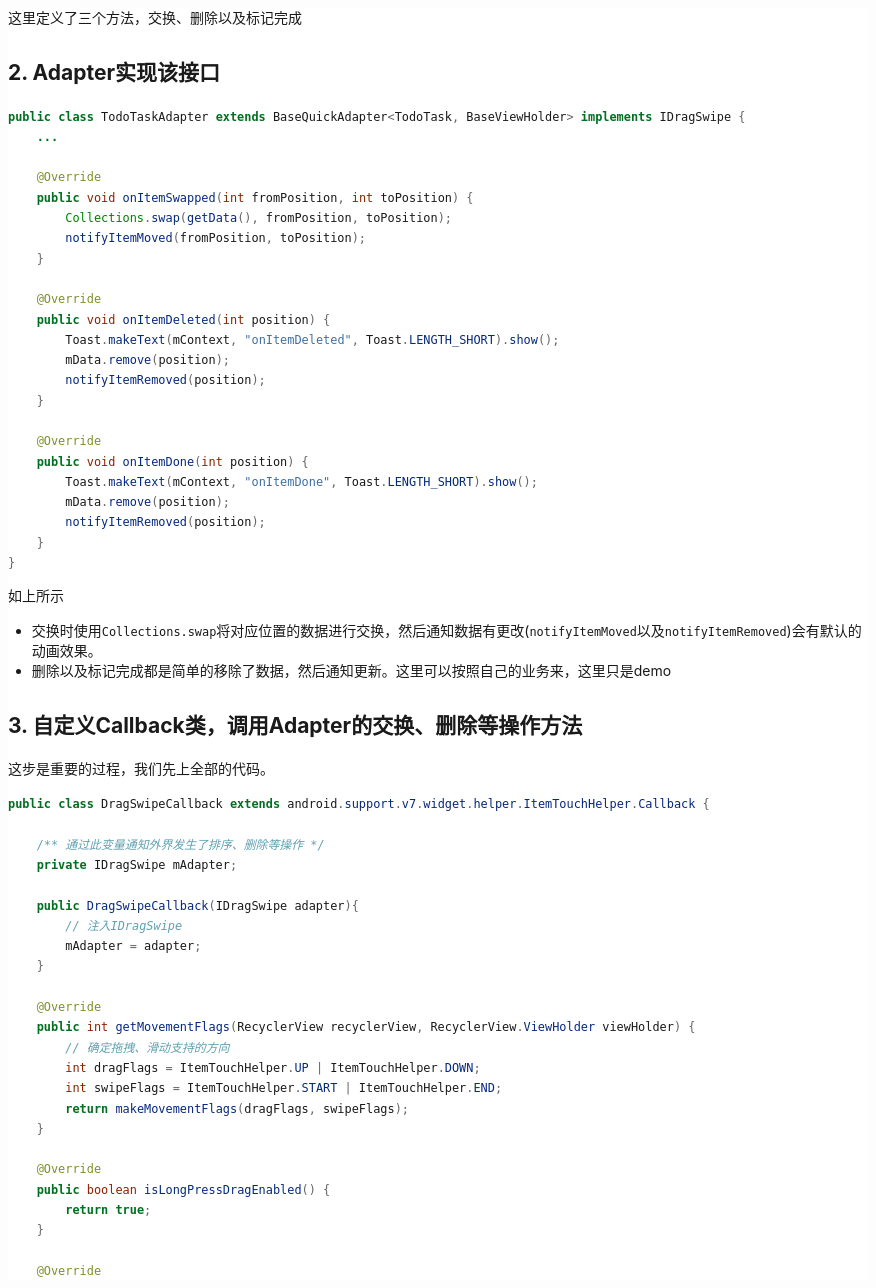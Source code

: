 这里定义了三个方法，交换、删除以及标记完成

## 2. Adapter实现该接口

```java
public class TodoTaskAdapter extends BaseQuickAdapter<TodoTask, BaseViewHolder> implements IDragSwipe {
    ...

    @Override
    public void onItemSwapped(int fromPosition, int toPosition) {
        Collections.swap(getData(), fromPosition, toPosition);
        notifyItemMoved(fromPosition, toPosition);
    }

    @Override
    public void onItemDeleted(int position) {
        Toast.makeText(mContext, "onItemDeleted", Toast.LENGTH_SHORT).show();
        mData.remove(position);
        notifyItemRemoved(position);
    }

    @Override
    public void onItemDone(int position) {
        Toast.makeText(mContext, "onItemDone", Toast.LENGTH_SHORT).show();
        mData.remove(position);
        notifyItemRemoved(position);
    }
}
```

如上所示  

- 交换时使用`Collections.swap`将对应位置的数据进行交换，然后通知数据有更改(`notifyItemMoved`以及`notifyItemRemoved`)会有默认的动画效果。
- 删除以及标记完成都是简单的移除了数据，然后通知更新。这里可以按照自己的业务来，这里只是demo

## 3. 自定义Callback类，调用Adapter的交换、删除等操作方法

这步是重要的过程，我们先上全部的代码。

```java
public class DragSwipeCallback extends android.support.v7.widget.helper.ItemTouchHelper.Callback {

    /** 通过此变量通知外界发生了排序、删除等操作 */
    private IDragSwipe mAdapter;

    public DragSwipeCallback(IDragSwipe adapter){
        // 注入IDragSwipe
        mAdapter = adapter;
    }

    @Override
    public int getMovementFlags(RecyclerView recyclerView, RecyclerView.ViewHolder viewHolder) {
        // 确定拖拽、滑动支持的方向
        int dragFlags = ItemTouchHelper.UP | ItemTouchHelper.DOWN;
        int swipeFlags = ItemTouchHelper.START | ItemTouchHelper.END;
        return makeMovementFlags(dragFlags, swipeFlags);
    }

    @Override
    public boolean isLongPressDragEnabled() {
        return true;
    }

    @Override
```